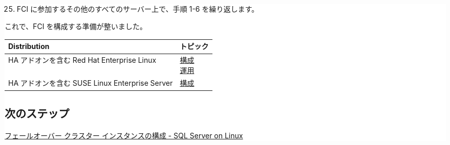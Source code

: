 25. FCI に参加するその他のすべてのサーバー上で、手順 1-6 を繰り返します。

これで、FCI を構成する準備が整いました。

| Distribution | トピック |
| :----------- | :---- |
| HA アドオンを含む Red Hat Enterprise Linux | [構成](sql-server-linux-shared-disk-cluster-configure.md)<br/>[運用](sql-server-linux-shared-disk-cluster-red-hat-7-operate.md) |
| HA アドオンを含む SUSE Linux Enterprise Server | [構成](sql-server-linux-shared-disk-cluster-sles-configure.md) |

## <a name="next-steps"></a>次のステップ

[フェールオーバー クラスター インスタンスの構成 - SQL Server on Linux](sql-server-linux-shared-disk-cluster-configure.md)


[1]: ./media/sql-server-linux-shared-disk-cluster-configure-iscsi/05-initiator.png
[2]: ./media/sql-server-linux-shared-disk-cluster-configure-iscsi/10-iscsiTargetSettings.png
[3]: ./media/sql-server-linux-shared-disk-cluster-configure-iscsi/15-iSCSITargetResults.png
[4]: ./media/sql-server-linux-shared-disk-cluster-configure-iscsi/20-iSCSITargetLogin.png
[5]: ./media/sql-server-linux-shared-disk-cluster-configure-iscsi/25-iSCSIVerify.png
[6]: ./media/sql-server-linux-shared-disk-cluster-configure-iscsi/7-setiscsinetwork.png
[7]: ./media/sql-server-linux-shared-disk-cluster-configure-iscsi/30-iSCSIattachedDisks.png
[8]: ./media/sql-server-linux-shared-disk-cluster-configure-iscsi/45-CopyMove.png
[9]: ./media/sql-server-linux-shared-disk-cluster-configure-iscsi/50-ExampleCreateSSMS.png
[10]: ./media/sql-server-linux-shared-disk-cluster-configure-iscsi/40-Create25GBVol.png
[11]: ./media/sql-server-linux-shared-disk-cluster-configure-iscsi/55-ListOfVGs.png
